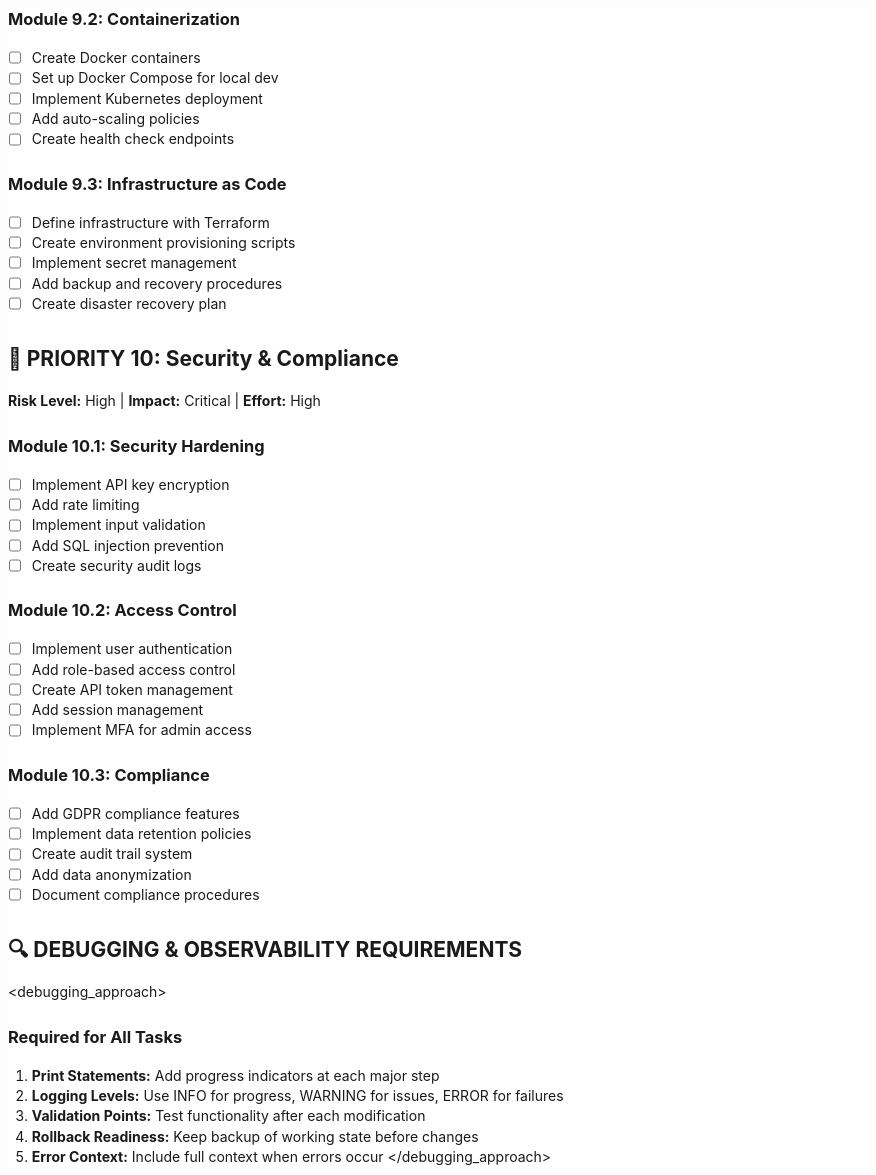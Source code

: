 ### Module 9.2: Containerization
- [ ] Create Docker containers
- [ ] Set up Docker Compose for local dev
- [ ] Implement Kubernetes deployment
- [ ] Add auto-scaling policies
- [ ] Create health check endpoints

### Module 9.3: Infrastructure as Code
- [ ] Define infrastructure with Terraform
- [ ] Create environment provisioning scripts
- [ ] Implement secret management
- [ ] Add backup and recovery procedures
- [ ] Create disaster recovery plan

## 🔐 PRIORITY 10: Security & Compliance
**Risk Level:** High | **Impact:** Critical | **Effort:** High

### Module 10.1: Security Hardening
- [ ] Implement API key encryption
- [ ] Add rate limiting
- [ ] Implement input validation
- [ ] Add SQL injection prevention
- [ ] Create security audit logs

### Module 10.2: Access Control
- [ ] Implement user authentication
- [ ] Add role-based access control
- [ ] Create API token management
- [ ] Add session management
- [ ] Implement MFA for admin access

### Module 10.3: Compliance
- [ ] Add GDPR compliance features
- [ ] Implement data retention policies
- [ ] Create audit trail system
- [ ] Add data anonymization
- [ ] Document compliance procedures

## 🔍 DEBUGGING & OBSERVABILITY REQUIREMENTS

<debugging_approach>
### Required for All Tasks
1. **Print Statements:** Add progress indicators at each major step
2. **Logging Levels:** Use INFO for progress, WARNING for issues, ERROR for failures
3. **Validation Points:** Test functionality after each modification
4. **Rollback Readiness:** Keep backup of working state before changes
5. **Error Context:** Include full context when errors occur
</debugging_approach>
